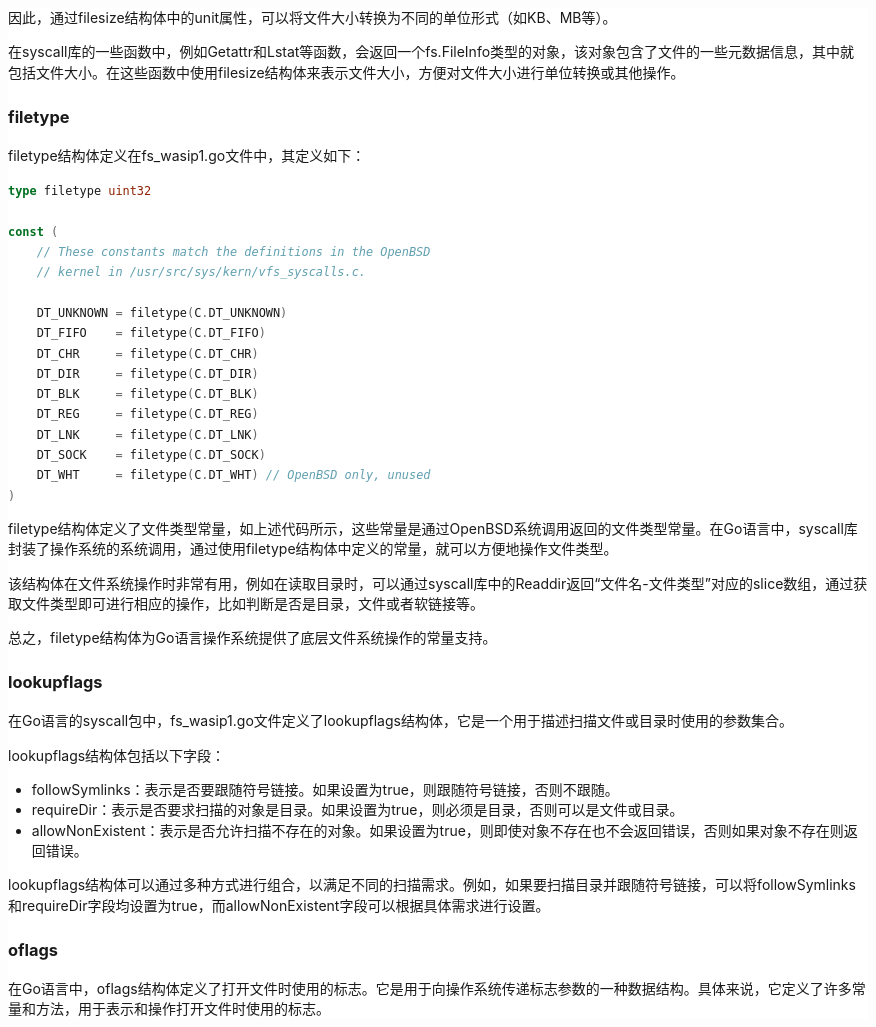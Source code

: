 因此，通过filesize结构体中的unit属性，可以将文件大小转换为不同的单位形式（如KB、MB等）。

在syscall库的一些函数中，例如Getattr和Lstat等函数，会返回一个fs.FileInfo类型的对象，该对象包含了文件的一些元数据信息，其中就包括文件大小。在这些函数中使用filesize结构体来表示文件大小，方便对文件大小进行单位转换或其他操作。



### filetype

filetype结构体定义在fs_wasip1.go文件中，其定义如下：

```go
type filetype uint32

const (
    // These constants match the definitions in the OpenBSD
    // kernel in /usr/src/sys/kern/vfs_syscalls.c.

    DT_UNKNOWN = filetype(C.DT_UNKNOWN)
    DT_FIFO    = filetype(C.DT_FIFO)
    DT_CHR     = filetype(C.DT_CHR)
    DT_DIR     = filetype(C.DT_DIR)
    DT_BLK     = filetype(C.DT_BLK)
    DT_REG     = filetype(C.DT_REG)
    DT_LNK     = filetype(C.DT_LNK)
    DT_SOCK    = filetype(C.DT_SOCK)
    DT_WHT     = filetype(C.DT_WHT) // OpenBSD only, unused
)
```

filetype结构体定义了文件类型常量，如上述代码所示，这些常量是通过OpenBSD系统调用返回的文件类型常量。在Go语言中，syscall库封装了操作系统的系统调用，通过使用filetype结构体中定义的常量，就可以方便地操作文件类型。

该结构体在文件系统操作时非常有用，例如在读取目录时，可以通过syscall库中的Readdir返回“文件名-文件类型”对应的slice数组，通过获取文件类型即可进行相应的操作，比如判断是否是目录，文件或者软链接等。

总之，filetype结构体为Go语言操作系统提供了底层文件系统操作的常量支持。



### lookupflags

在Go语言的syscall包中，fs_wasip1.go文件定义了lookupflags结构体，它是一个用于描述扫描文件或目录时使用的参数集合。

lookupflags结构体包括以下字段：

- followSymlinks：表示是否要跟随符号链接。如果设置为true，则跟随符号链接，否则不跟随。
- requireDir：表示是否要求扫描的对象是目录。如果设置为true，则必须是目录，否则可以是文件或目录。
- allowNonExistent：表示是否允许扫描不存在的对象。如果设置为true，则即使对象不存在也不会返回错误，否则如果对象不存在则返回错误。

lookupflags结构体可以通过多种方式进行组合，以满足不同的扫描需求。例如，如果要扫描目录并跟随符号链接，可以将followSymlinks和requireDir字段均设置为true，而allowNonExistent字段可以根据具体需求进行设置。



### oflags

在Go语言中，oflags结构体定义了打开文件时使用的标志。它是用于向操作系统传递标志参数的一种数据结构。具体来说，它定义了许多常量和方法，用于表示和操作打开文件时使用的标志。
